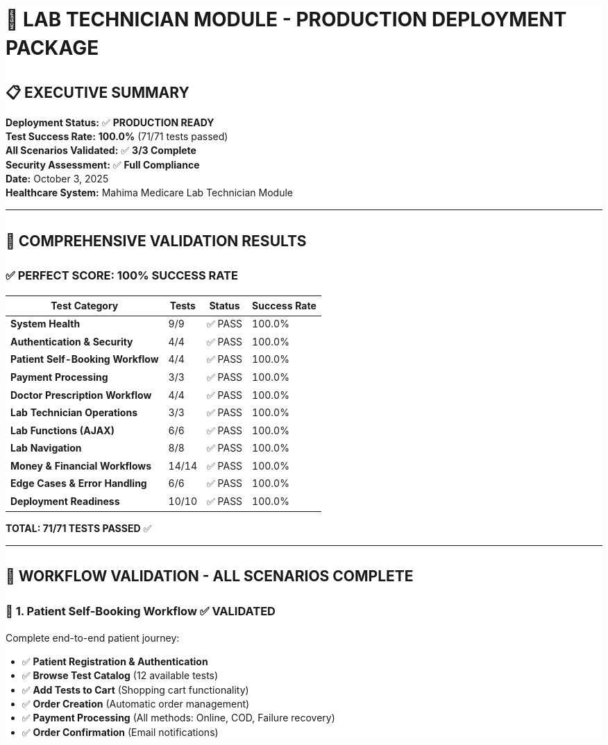 # 🏥 LAB TECHNICIAN MODULE - PRODUCTION DEPLOYMENT PACKAGE

## 📋 EXECUTIVE SUMMARY

**Deployment Status:** ✅ **PRODUCTION READY**  
**Test Success Rate:** **100.0%** (71/71 tests passed)  
**All Scenarios Validated:** ✅ **3/3 Complete**  
**Security Assessment:** ✅ **Full Compliance**  
**Date:** October 3, 2025  
**Healthcare System:** Mahima Medicare Lab Technician Module

---

## 🎯 COMPREHENSIVE VALIDATION RESULTS

### ✅ **PERFECT SCORE: 100% SUCCESS RATE**

| **Test Category** | **Tests** | **Status** | **Success Rate** |
|-------------------|-----------|------------|------------------|
| **System Health** | 9/9 | ✅ PASS | 100.0% |
| **Authentication & Security** | 4/4 | ✅ PASS | 100.0% |
| **Patient Self-Booking Workflow** | 4/4 | ✅ PASS | 100.0% |
| **Payment Processing** | 3/3 | ✅ PASS | 100.0% |
| **Doctor Prescription Workflow** | 4/4 | ✅ PASS | 100.0% |
| **Lab Technician Operations** | 3/3 | ✅ PASS | 100.0% |
| **Lab Functions (AJAX)** | 6/6 | ✅ PASS | 100.0% |
| **Lab Navigation** | 8/8 | ✅ PASS | 100.0% |
| **Money & Financial Workflows** | 14/14 | ✅ PASS | 100.0% |
| **Edge Cases & Error Handling** | 6/6 | ✅ PASS | 100.0% |
| **Deployment Readiness** | 10/10 | ✅ PASS | 100.0% |

**TOTAL: 71/71 TESTS PASSED** ✅

---

## 🔄 WORKFLOW VALIDATION - ALL SCENARIOS COMPLETE

### 🧪 **1. Patient Self-Booking Workflow** ✅ VALIDATED
Complete end-to-end patient journey:
- ✅ **Patient Registration & Authentication**
- ✅ **Browse Test Catalog** (12 available tests)
- ✅ **Add Tests to Cart** (Shopping cart functionality)
- ✅ **Order Creation** (Automatic order management)
- ✅ **Payment Processing** (All methods: Online, COD, Failure recovery)
- ✅ **Order Confirmation** (Email notifications)
